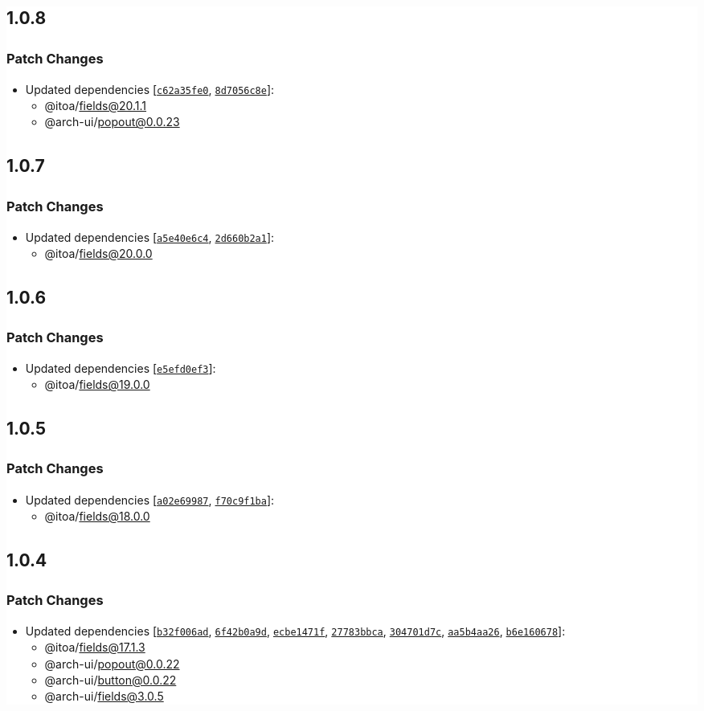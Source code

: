 ## 1.0.8

### Patch Changes

- Updated dependencies [[`c62a35fe0`](https://github.com/itoa-vn/itoacommit/c62a35fe0834ec60e2472b22feedda539d18a918), [`8d7056c8e`](https://github.com/itoa-vn/itoacommit/8d7056c8ed8d4fccfd61e64fc5fc2caf65899cee)]:
  - @itoa/fields@20.1.1
  - @arch-ui/popout@0.0.23

## 1.0.7

### Patch Changes

- Updated dependencies [[`a5e40e6c4`](https://github.com/itoa-vn/itoacommit/a5e40e6c4af1ab38cc2079a0f6e27d39d6b7d546), [`2d660b2a1`](https://github.com/itoa-vn/itoacommit/2d660b2a1dd013787e022cad3a0c70dbe08c60da)]:
  - @itoa/fields@20.0.0

## 1.0.6

### Patch Changes

- Updated dependencies [[`e5efd0ef3`](https://github.com/itoa-vn/itoacommit/e5efd0ef3d6943534cb6c728afe5dbf0caf43e74)]:
  - @itoa/fields@19.0.0

## 1.0.5

### Patch Changes

- Updated dependencies [[`a02e69987`](https://github.com/itoa-vn/itoacommit/a02e69987902cfde38d820e68cb24b7a20ca1f6f), [`f70c9f1ba`](https://github.com/itoa-vn/itoacommit/f70c9f1ba7452b54a15ab71943a3777d5b6dade4)]:
  - @itoa/fields@18.0.0

## 1.0.4

### Patch Changes

- Updated dependencies [[`b32f006ad`](https://github.com/itoa-vn/itoacommit/b32f006ad283f8aa1911f55bbecac9942f3f9f25), [`6f42b0a9d`](https://github.com/itoa-vn/itoacommit/6f42b0a9d231049f9e7523eb78ec621d9c9d6df9), [`ecbe1471f`](https://github.com/itoa-vn/itoacommit/ecbe1471fe22ca029a178a57dc216f6445b4053a), [`27783bbca`](https://github.com/itoa-vn/itoacommit/27783bbca3b1c5ff05402738c14ffa8db73e542b), [`304701d7c`](https://github.com/itoa-vn/itoacommit/304701d7c23e98c8dc40c0f3f5512a0370107c06), [`aa5b4aa26`](https://github.com/itoa-vn/itoacommit/aa5b4aa269eebc6931d30f6eddc315805c1f4fef), [`b6e160678`](https://github.com/itoa-vn/itoacommit/b6e160678b449707261a54a9d565b91663784831)]:
  - @itoa/fields@17.1.3
  - @arch-ui/popout@0.0.22
  - @arch-ui/button@0.0.22
  - @arch-ui/fields@3.0.5
